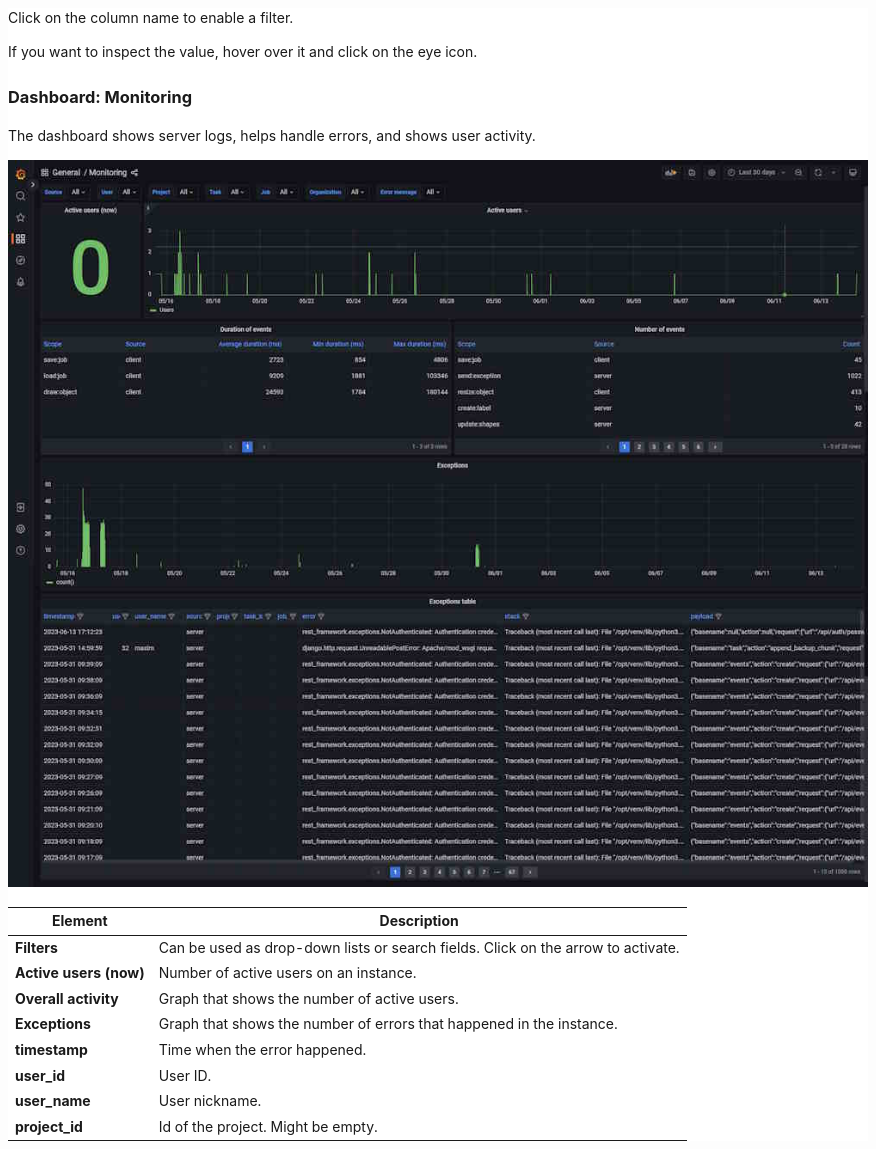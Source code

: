 

Click on the column name to enable a filter.

If you want to inspect the value, hover over it and click
on the eye icon.

### Dashboard: Monitoring

The dashboard shows server logs, helps handle errors, and shows user activity.

![Dashboard: Monitoring](/images/dashboard_03.jpg)



| Element                | Description                                                                                                                                                                                                                        |
| ---------------------- | ---------------------------------------------------------------------------------------------------------------------------------------------------------------------------------------------------------------------------------- |
| **Filters**            | Can be used as drop-down lists or search fields. Click on the arrow to activate.                                                                                                                                                   |
| **Active users (now)** | Number of active users on an instance.                                                                                                                                                                                             |
| **Overall activity**   | Graph that shows the number of active users.                                                                                                                                                                                       |
| **Exceptions**         | Graph that shows the number of errors that happened in the instance.                                                                                                                                                               |
| **timestamp**          | Time when the error happened.                                                                                                                                                                                                      |
| **user_id**            | User ID.                                                                                                                                                                                                                           |
| **user_name**          | User nickname.                                                                                                                                                                                                                     |
| **project_id**         | Id of the project. Might be empty.                                                                                                                                                                                                 |